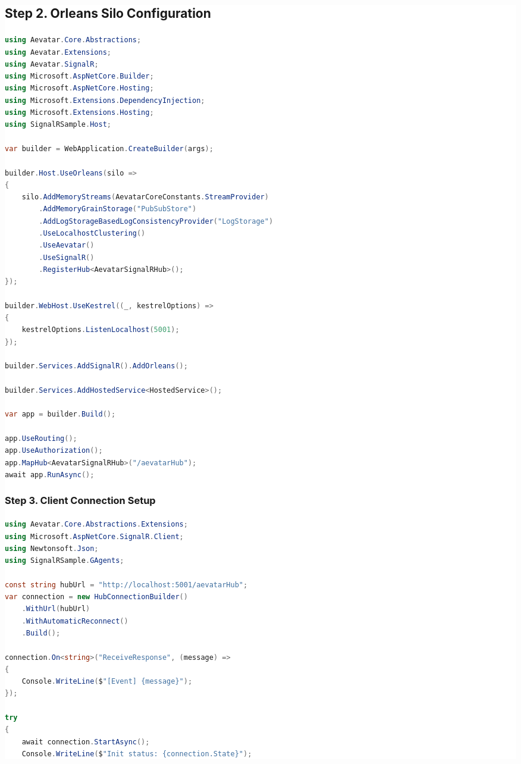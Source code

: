 ## Step 2. Orleans Silo Configuration
```csharp
using Aevatar.Core.Abstractions;
using Aevatar.Extensions;
using Aevatar.SignalR;
using Microsoft.AspNetCore.Builder;
using Microsoft.AspNetCore.Hosting;
using Microsoft.Extensions.DependencyInjection;
using Microsoft.Extensions.Hosting;
using SignalRSample.Host;

var builder = WebApplication.CreateBuilder(args);

builder.Host.UseOrleans(silo =>
{
    silo.AddMemoryStreams(AevatarCoreConstants.StreamProvider)
        .AddMemoryGrainStorage("PubSubStore")
        .AddLogStorageBasedLogConsistencyProvider("LogStorage")
        .UseLocalhostClustering()
        .UseAevatar()
        .UseSignalR()
        .RegisterHub<AevatarSignalRHub>();
});

builder.WebHost.UseKestrel((_, kestrelOptions) =>
{
    kestrelOptions.ListenLocalhost(5001);
});

builder.Services.AddSignalR().AddOrleans();

builder.Services.AddHostedService<HostedService>();

var app = builder.Build();

app.UseRouting();
app.UseAuthorization();
app.MapHub<AevatarSignalRHub>("/aevatarHub");
await app.RunAsync();
```

### Step 3. Client Connection Setup
```csharp
using Aevatar.Core.Abstractions.Extensions;
using Microsoft.AspNetCore.SignalR.Client;
using Newtonsoft.Json;
using SignalRSample.GAgents;

const string hubUrl = "http://localhost:5001/aevatarHub";
var connection = new HubConnectionBuilder()
    .WithUrl(hubUrl)
    .WithAutomaticReconnect() 
    .Build();

connection.On<string>("ReceiveResponse", (message) =>
{
    Console.WriteLine($"[Event] {message}");
});

try
{
    await connection.StartAsync();
    Console.WriteLine($"Init status: {connection.State}");
```